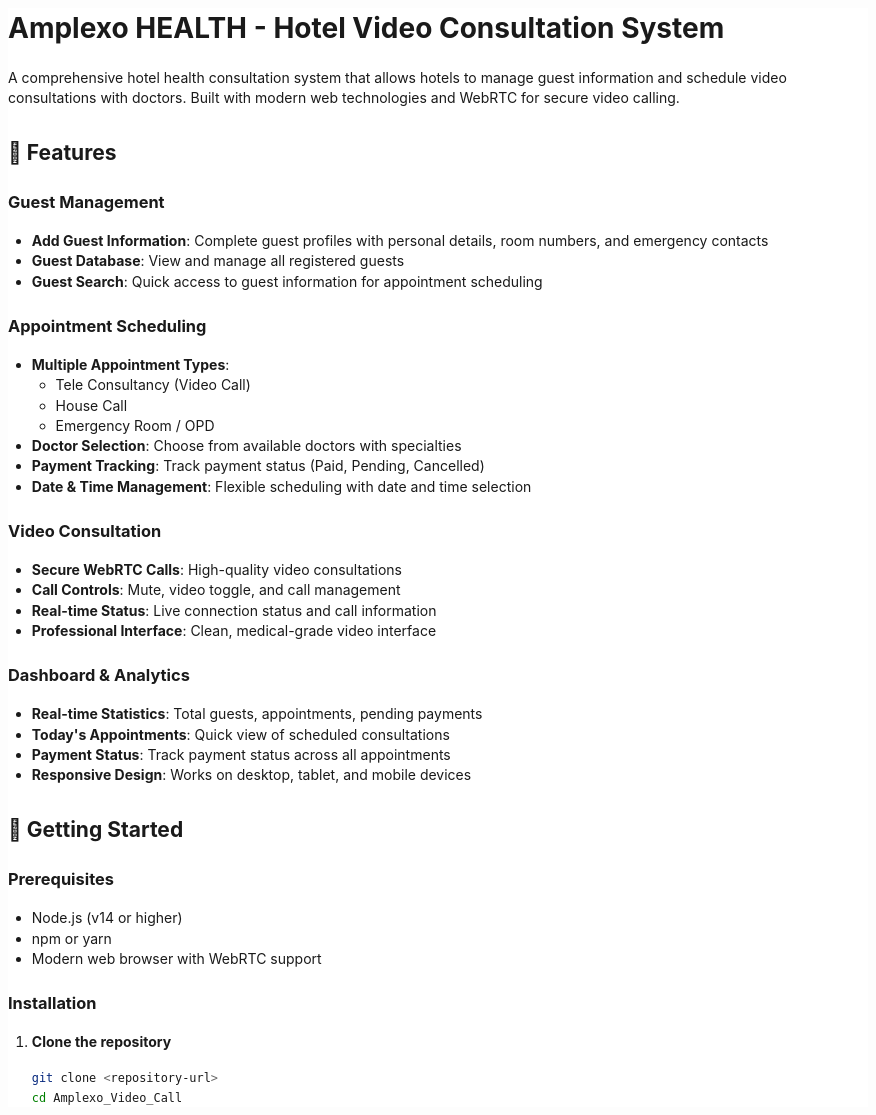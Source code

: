 # Amplexo HEALTH - Hotel Video Consultation System

A comprehensive hotel health consultation system that allows hotels to manage guest information and schedule video consultations with doctors. Built with modern web technologies and WebRTC for secure video calling.

## 🏥 Features

### Guest Management
- **Add Guest Information**: Complete guest profiles with personal details, room numbers, and emergency contacts
- **Guest Database**: View and manage all registered guests
- **Guest Search**: Quick access to guest information for appointment scheduling

### Appointment Scheduling
- **Multiple Appointment Types**:
  - Tele Consultancy (Video Call)
  - House Call
  - Emergency Room / OPD
- **Doctor Selection**: Choose from available doctors with specialties
- **Payment Tracking**: Track payment status (Paid, Pending, Cancelled)
- **Date & Time Management**: Flexible scheduling with date and time selection

### Video Consultation
- **Secure WebRTC Calls**: High-quality video consultations
- **Call Controls**: Mute, video toggle, and call management
- **Real-time Status**: Live connection status and call information
- **Professional Interface**: Clean, medical-grade video interface

### Dashboard & Analytics
- **Real-time Statistics**: Total guests, appointments, pending payments
- **Today's Appointments**: Quick view of scheduled consultations
- **Payment Status**: Track payment status across all appointments
- **Responsive Design**: Works on desktop, tablet, and mobile devices

## 🚀 Getting Started

### Prerequisites
- Node.js (v14 or higher)
- npm or yarn
- Modern web browser with WebRTC support

### Installation

1. **Clone the repository**
   ```bash
   git clone <repository-url>
   cd Amplexo_Video_Call
   ```

